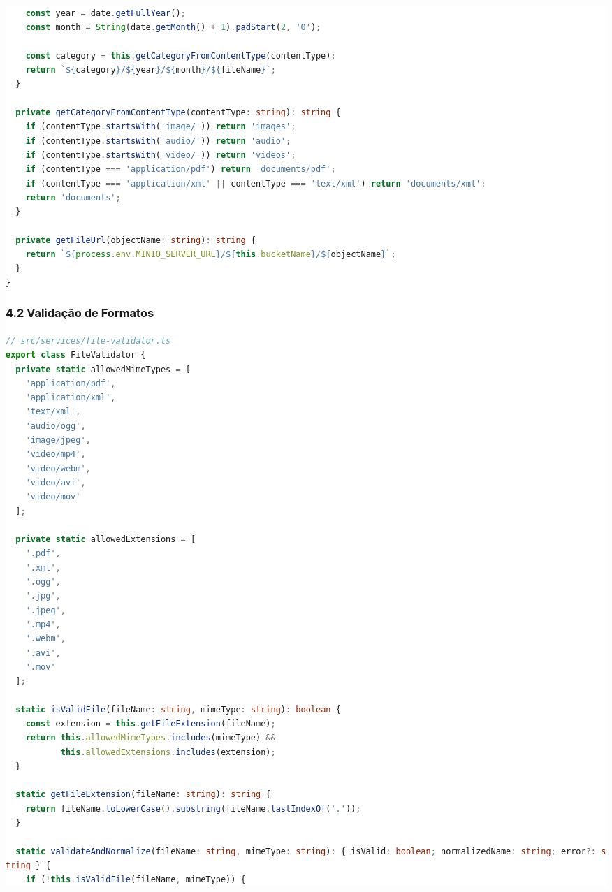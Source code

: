 ```typescript
    const year = date.getFullYear();
    const month = String(date.getMonth() + 1).padStart(2, '0');
    
    const category = this.getCategoryFromContentType(contentType);
    return `${category}/${year}/${month}/${fileName}`;
  }

  private getCategoryFromContentType(contentType: string): string {
    if (contentType.startsWith('image/')) return 'images';
    if (contentType.startsWith('audio/')) return 'audio';
    if (contentType.startsWith('video/')) return 'videos';
    if (contentType === 'application/pdf') return 'documents/pdf';
    if (contentType === 'application/xml' || contentType === 'text/xml') return 'documents/xml';
    return 'documents';
  }

  private getFileUrl(objectName: string): string {
    return `${process.env.MINIO_SERVER_URL}/${this.bucketName}/${objectName}`;
  }
}
```

### 4.2 Validação de Formatos
```typescript
// src/services/file-validator.ts
export class FileValidator {
  private static allowedMimeTypes = [
    'application/pdf',
    'application/xml',
    'text/xml',
    'audio/ogg',
    'image/jpeg',
    'video/mp4',
    'video/webm',
    'video/avi',
    'video/mov'
  ];

  private static allowedExtensions = [
    '.pdf',
    '.xml',
    '.ogg',
    '.jpg',
    '.jpeg',
    '.mp4',
    '.webm',
    '.avi',
    '.mov'
  ];

  static isValidFile(fileName: string, mimeType: string): boolean {
    const extension = this.getFileExtension(fileName);
    return this.allowedMimeTypes.includes(mimeType) && 
           this.allowedExtensions.includes(extension);
  }

  static getFileExtension(fileName: string): string {
    return fileName.toLowerCase().substring(fileName.lastIndexOf('.'));
  }

  static validateAndNormalize(fileName: string, mimeType: string): { isValid: boolean; normalizedName: string; error?: string } {
    if (!this.isValidFile(fileName, mimeType)) {
```